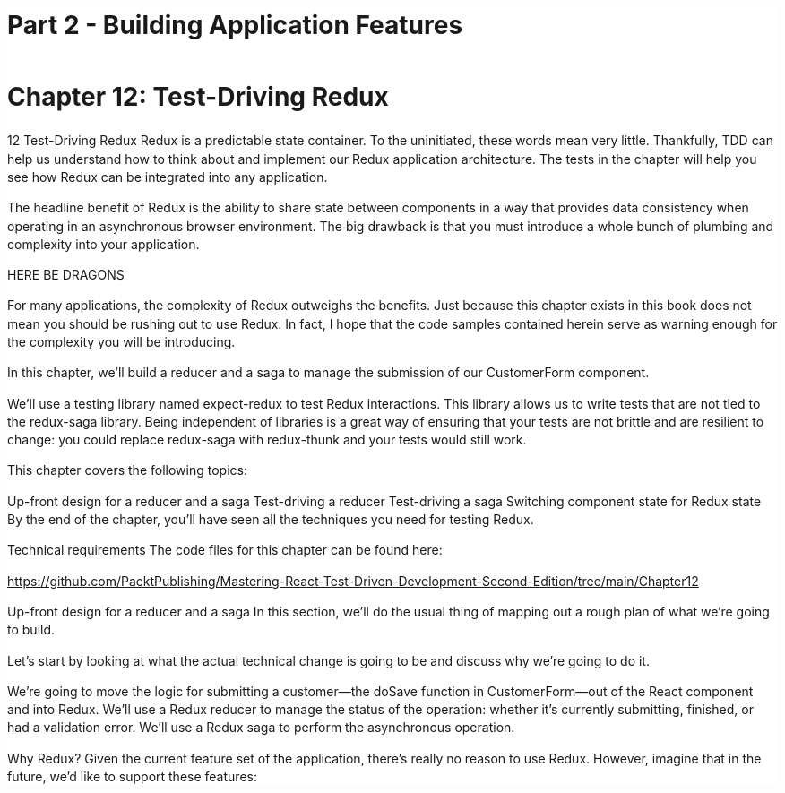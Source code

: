 # Part 2 - Building Application Features

# Chapter 12: Test-Driving Redux

12
Test-Driving Redux
Redux is a predictable state container. To the uninitiated, these words mean very little. Thankfully, TDD can help us understand how to think about and implement our Redux application architecture. The tests in the chapter will help you see how Redux can be integrated into any application.

The headline benefit of Redux is the ability to share state between components in a way that provides data consistency when operating in an asynchronous browser environment. The big drawback is that you must introduce a whole bunch of plumbing and complexity into your application.

HERE BE DRAGONS

For many applications, the complexity of Redux outweighs the benefits. Just because this chapter exists in this book does not mean you should be rushing out to use Redux. In fact, I hope that the code samples contained herein serve as warning enough for the complexity you will be introducing.

In this chapter, we’ll build a reducer and a saga to manage the submission of our CustomerForm component.

We’ll use a testing library named expect-redux to test Redux interactions. This library allows us to write tests that are not tied to the redux-saga library. Being independent of libraries is a great way of ensuring that your tests are not brittle and are resilient to change: you could replace redux-saga with redux-thunk and your tests would still work.

This chapter covers the following topics:

Up-front design for a reducer and a saga
Test-driving a reducer
Test-driving a saga
Switching component state for Redux state
By the end of the chapter, you’ll have seen all the techniques you need for testing Redux.

Technical requirements
The code files for this chapter can be found here:

https://github.com/PacktPublishing/Mastering-React-Test-Driven-Development-Second-Edition/tree/main/Chapter12

Up-front design for a reducer and a saga
In this section, we’ll do the usual thing of mapping out a rough plan of what we’re going to build.

Let’s start by looking at what the actual technical change is going to be and discuss why we’re going to do it.

We’re going to move the logic for submitting a customer—the doSave function in CustomerForm—out of the React component and into Redux. We’ll use a Redux reducer to manage the status of the operation: whether it’s currently submitting, finished, or had a validation error. We’ll use a Redux saga to perform the asynchronous operation.

Why Redux?
Given the current feature set of the application, there’s really no reason to use Redux. However, imagine that in the future, we’d like to support these features:
